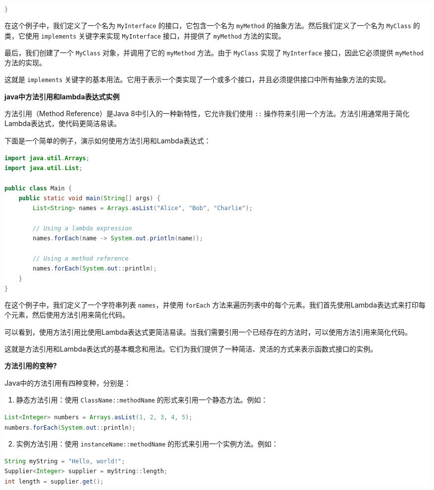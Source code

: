 ```java
}
```

在这个例子中，我们定义了一个名为 `MyInterface` 的接口，它包含一个名为 `myMethod` 的抽象方法。然后我们定义了一个名为 `MyClass` 的类，它使用 `implements` 关键字来实现 `MyInterface` 接口，并提供了 `myMethod` 方法的实现。

最后，我们创建了一个 `MyClass` 对象，并调用了它的 `myMethod` 方法。由于 `MyClass` 实现了 `MyInterface` 接口，因此它必须提供 `myMethod` 方法的实现。

这就是 `implements` 关键字的基本用法。它用于表示一个类实现了一个或多个接口，并且必须提供接口中所有抽象方法的实现。

**java中方法引用和lambda表达式实例**

方法引用（Method Reference）是Java 8中引入的一种新特性，它允许我们使用 `::` 操作符来引用一个方法。方法引用通常用于简化Lambda表达式，使代码更简洁易读。


下面是一个简单的例子，演示如何使用方法引用和Lambda表达式：

```java
import java.util.Arrays;
import java.util.List;

public class Main {
    public static void main(String[] args) {
        List<String> names = Arrays.asList("Alice", "Bob", "Charlie");

        // Using a lambda expression
        names.forEach(name -> System.out.println(name));

        // Using a method reference
        names.forEach(System.out::println);
    }
}
```

在这个例子中，我们定义了一个字符串列表 `names`，并使用 `forEach` 方法来遍历列表中的每个元素。我们首先使用Lambda表达式来打印每个元素，然后使用方法引用来简化代码。

可以看到，使用方法引用比使用Lambda表达式更简洁易读。当我们需要引用一个已经存在的方法时，可以使用方法引用来简化代码。

这就是方法引用和Lambda表达式的基本概念和用法。它们为我们提供了一种简洁、灵活的方式来表示函数式接口的实例。

**方法引用的变种?**

Java中的方法引用有四种变种，分别是：

1. 静态方法引用：使用 `ClassName::methodName` 的形式来引用一个静态方法。例如：


```java
List<Integer> numbers = Arrays.asList(1, 2, 3, 4, 5);
numbers.forEach(System.out::println);
```

2. 实例方法引用：使用 `instanceName::methodName` 的形式来引用一个实例方法。例如：


```java
String myString = "Hello, world!";
Supplier<Integer> supplier = myString::length;
int length = supplier.get();
```
